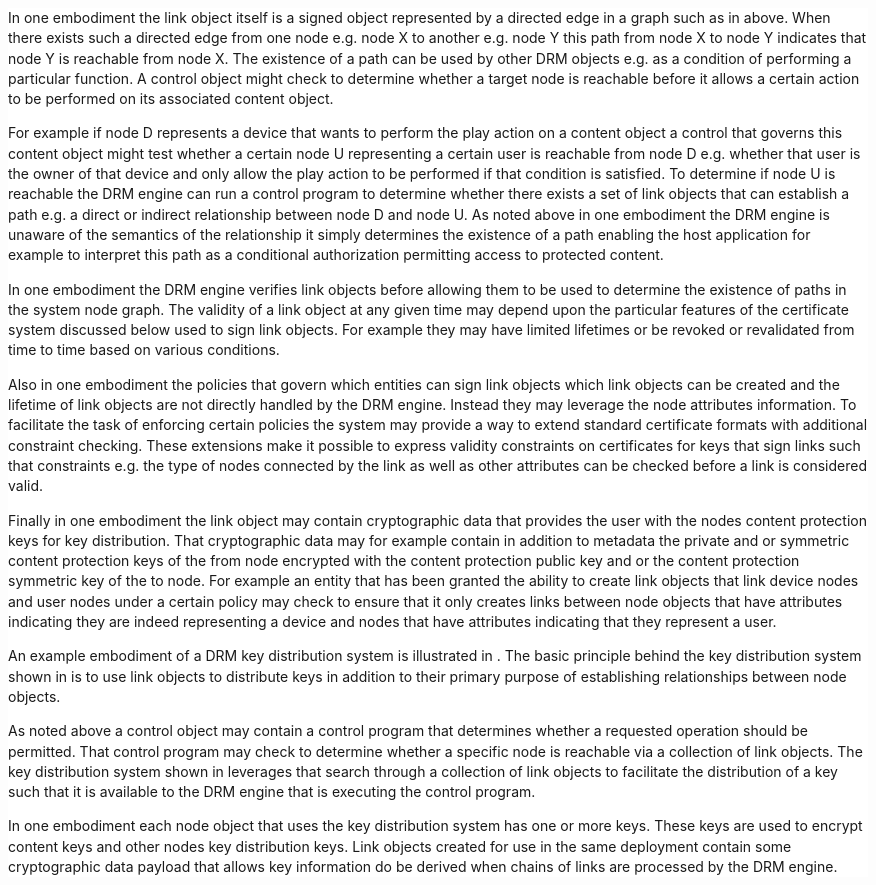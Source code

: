 In one embodiment the link object itself is a signed object represented by a directed edge in a graph such as in above. When there exists such a directed edge from one node e.g. node X to another e.g. node Y this path from node X to node Y indicates that node Y is reachable from node X. The existence of a path can be used by other DRM objects e.g. as a condition of performing a particular function. A control object might check to determine whether a target node is reachable before it allows a certain action to be performed on its associated content object.

For example if node D represents a device that wants to perform the play action on a content object a control that governs this content object might test whether a certain node U representing a certain user is reachable from node D e.g. whether that user is the owner of that device and only allow the play action to be performed if that condition is satisfied. To determine if node U is reachable the DRM engine can run a control program to determine whether there exists a set of link objects that can establish a path e.g. a direct or indirect relationship between node D and node U. As noted above in one embodiment the DRM engine is unaware of the semantics of the relationship it simply determines the existence of a path enabling the host application for example to interpret this path as a conditional authorization permitting access to protected content.

In one embodiment the DRM engine verifies link objects before allowing them to be used to determine the existence of paths in the system node graph. The validity of a link object at any given time may depend upon the particular features of the certificate system discussed below used to sign link objects. For example they may have limited lifetimes or be revoked or revalidated from time to time based on various conditions.

Also in one embodiment the policies that govern which entities can sign link objects which link objects can be created and the lifetime of link objects are not directly handled by the DRM engine. Instead they may leverage the node attributes information. To facilitate the task of enforcing certain policies the system may provide a way to extend standard certificate formats with additional constraint checking. These extensions make it possible to express validity constraints on certificates for keys that sign links such that constraints e.g. the type of nodes connected by the link as well as other attributes can be checked before a link is considered valid.

Finally in one embodiment the link object may contain cryptographic data that provides the user with the nodes content protection keys for key distribution. That cryptographic data may for example contain in addition to metadata the private and or symmetric content protection keys of the from node encrypted with the content protection public key and or the content protection symmetric key of the to node. For example an entity that has been granted the ability to create link objects that link device nodes and user nodes under a certain policy may check to ensure that it only creates links between node objects that have attributes indicating they are indeed representing a device and nodes that have attributes indicating that they represent a user.

An example embodiment of a DRM key distribution system is illustrated in . The basic principle behind the key distribution system shown in is to use link objects to distribute keys in addition to their primary purpose of establishing relationships between node objects.

As noted above a control object may contain a control program that determines whether a requested operation should be permitted. That control program may check to determine whether a specific node is reachable via a collection of link objects. The key distribution system shown in leverages that search through a collection of link objects to facilitate the distribution of a key such that it is available to the DRM engine that is executing the control program.

In one embodiment each node object that uses the key distribution system has one or more keys. These keys are used to encrypt content keys and other nodes key distribution keys. Link objects created for use in the same deployment contain some cryptographic data payload that allows key information do be derived when chains of links are processed by the DRM engine.
